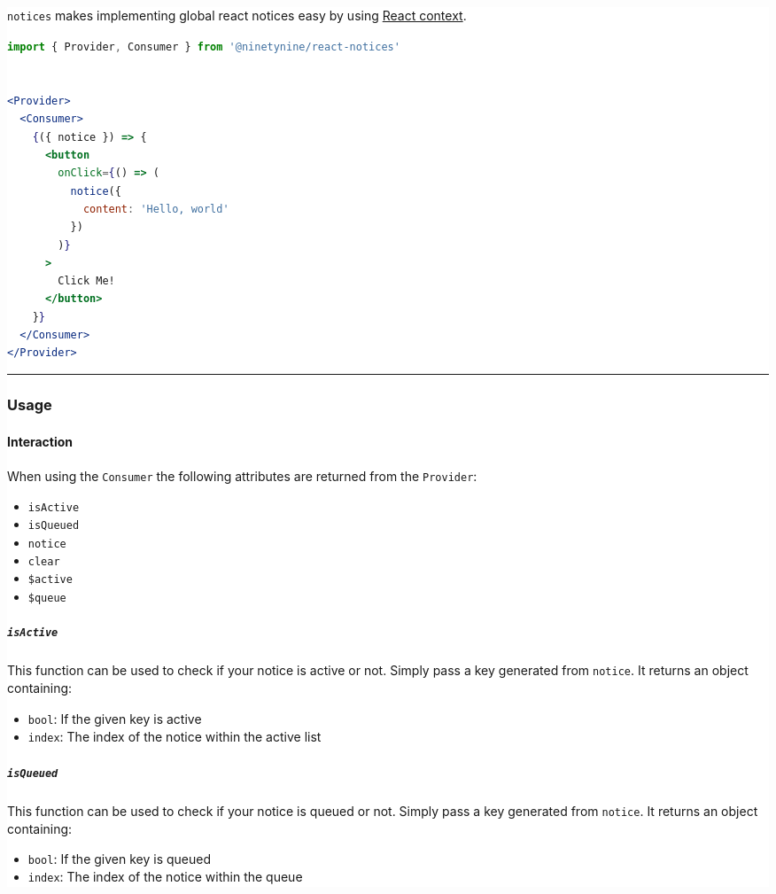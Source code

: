 `notices` makes implementing global react notices easy by using [React context][react-context].

```jsx
import { Provider, Consumer } from '@ninetynine/react-notices'


<Provider>
  <Consumer>
    {({ notice }) => {
      <button
        onClick={() => (
          notice({
            content: 'Hello, world'
          })
        )}
      >
        Click Me!
      </button>
    }}
  </Consumer>
</Provider>
```

---

### Usage

#### Interaction

When using the `Consumer` the following attributes are returned from the `Provider`:

* `isActive`
* `isQueued`
* `notice`
* `clear`
* `$active`
* `$queue`

##### `isActive`

This function can be used to check if your notice is active or not. Simply pass a key generated from `notice`.
It returns an object containing:

* `bool`: If the given key is active
* `index`: The index of the notice within the active list

##### `isQueued`

This function can be used to check if your notice is queued or not. Simply pass a key generated from `notice`.
It returns an object containing:

* `bool`: If the given key is queued
* `index`: The index of the notice within the queue


[npm]: http://npmjs.com
[yarn]: https://yarnpkg.com/lang/en
[react-context]: https://reactjs.org/docs/context.html
[framer-motion]: https://www.npmjs.com/package/framer-motion